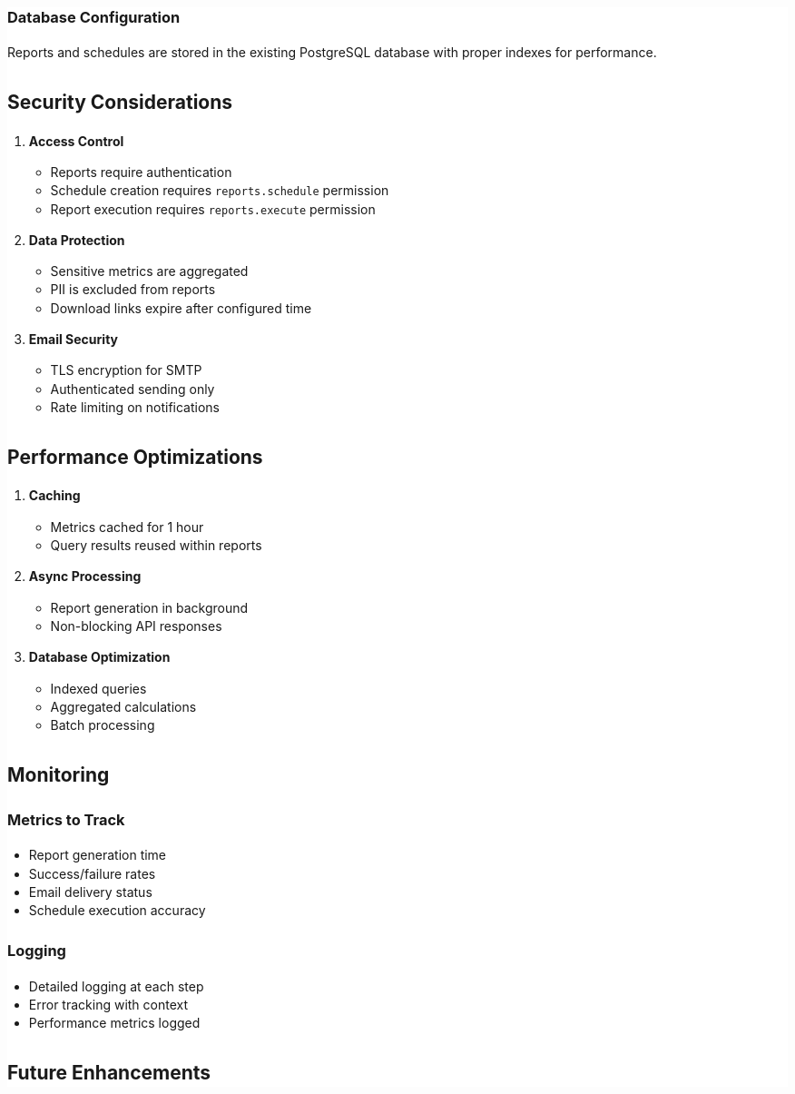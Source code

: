 ### Database Configuration
Reports and schedules are stored in the existing PostgreSQL database with proper indexes for performance.

## Security Considerations

1. **Access Control**
   - Reports require authentication
   - Schedule creation requires `reports.schedule` permission
   - Report execution requires `reports.execute` permission

2. **Data Protection**
   - Sensitive metrics are aggregated
   - PII is excluded from reports
   - Download links expire after configured time

3. **Email Security**
   - TLS encryption for SMTP
   - Authenticated sending only
   - Rate limiting on notifications

## Performance Optimizations

1. **Caching**
   - Metrics cached for 1 hour
   - Query results reused within reports

2. **Async Processing**
   - Report generation in background
   - Non-blocking API responses

3. **Database Optimization**
   - Indexed queries
   - Aggregated calculations
   - Batch processing

## Monitoring

### Metrics to Track
- Report generation time
- Success/failure rates
- Email delivery status
- Schedule execution accuracy

### Logging
- Detailed logging at each step
- Error tracking with context
- Performance metrics logged

## Future Enhancements

